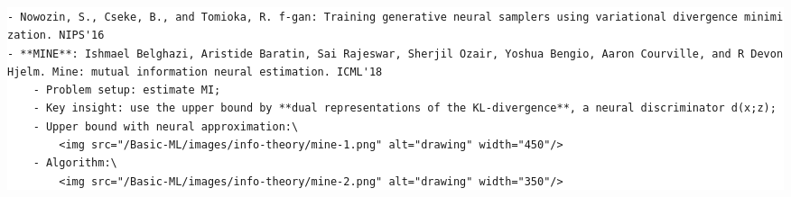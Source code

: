 	- Nowozin, S., Cseke, B., and Tomioka, R. f-gan: Training generative neural samplers using variational divergence minimization. NIPS'16
	- **MINE**: Ishmael Belghazi, Aristide Baratin, Sai Rajeswar, Sherjil Ozair, Yoshua Bengio, Aaron Courville, and R Devon Hjelm. Mine: mutual information neural estimation. ICML'18
		- Problem setup: estimate MI;
		- Key insight: use the upper bound by **dual representations of the KL-divergence**, a neural discriminator d(x;z);
		- Upper bound with neural approximation:\
			<img src="/Basic-ML/images/info-theory/mine-1.png" alt="drawing" width="450"/>
		- Algorithm:\
			<img src="/Basic-ML/images/info-theory/mine-2.png" alt="drawing" width="350"/>
